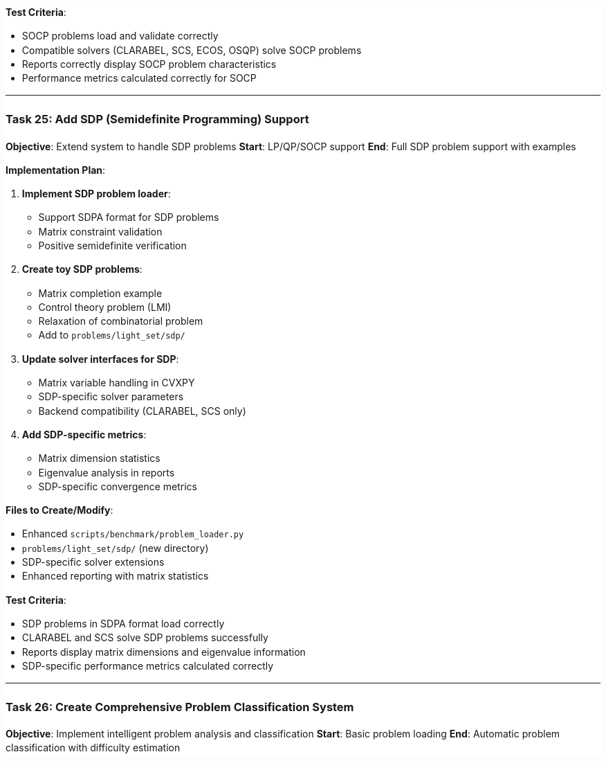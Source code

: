 **Test Criteria**:
- SOCP problems load and validate correctly
- Compatible solvers (CLARABEL, SCS, ECOS, OSQP) solve SOCP problems
- Reports correctly display SOCP problem characteristics
- Performance metrics calculated correctly for SOCP

---

### Task 25: Add SDP (Semidefinite Programming) Support
**Objective**: Extend system to handle SDP problems
**Start**: LP/QP/SOCP support
**End**: Full SDP problem support with examples

**Implementation Plan**:
1. **Implement SDP problem loader**:
   - Support SDPA format for SDP problems
   - Matrix constraint validation
   - Positive semidefinite verification

2. **Create toy SDP problems**:
   - Matrix completion example
   - Control theory problem (LMI)
   - Relaxation of combinatorial problem
   - Add to `problems/light_set/sdp/`

3. **Update solver interfaces for SDP**:
   - Matrix variable handling in CVXPY
   - SDP-specific solver parameters
   - Backend compatibility (CLARABEL, SCS only)

4. **Add SDP-specific metrics**:
   - Matrix dimension statistics
   - Eigenvalue analysis in reports
   - SDP-specific convergence metrics

**Files to Create/Modify**:
- Enhanced `scripts/benchmark/problem_loader.py`
- `problems/light_set/sdp/` (new directory)
- SDP-specific solver extensions
- Enhanced reporting with matrix statistics

**Test Criteria**:
- SDP problems in SDPA format load correctly
- CLARABEL and SCS solve SDP problems successfully
- Reports display matrix dimensions and eigenvalue information
- SDP-specific performance metrics calculated correctly

---

### Task 26: Create Comprehensive Problem Classification System
**Objective**: Implement intelligent problem analysis and classification
**Start**: Basic problem loading
**End**: Automatic problem classification with difficulty estimation
